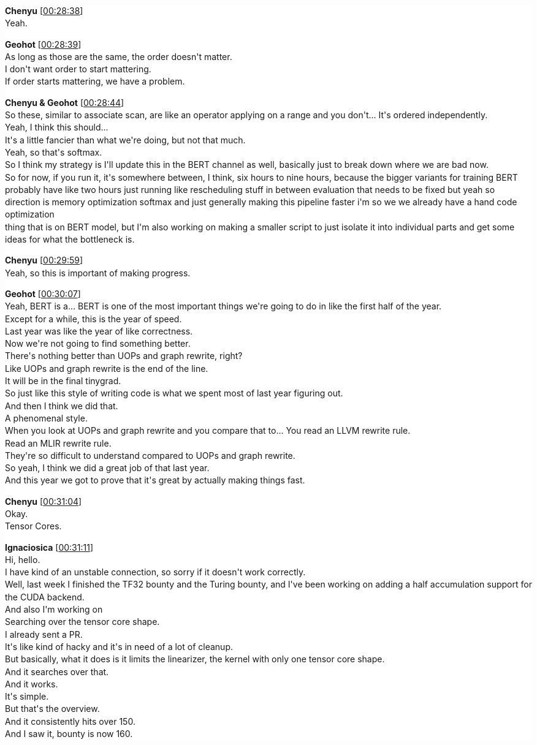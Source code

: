 **Chenyu** [[00:28:38](https://www.youtube.com/watch?v=Bm_blXgmlLo&t=1718)]  
Yeah.  

**Geohot** [[00:28:39](https://www.youtube.com/watch?v=Bm_blXgmlLo&t=1719)]  
As long as those are the same, the order doesn't matter.  
I don't want order to start mattering.  
If order starts mattering, we have a problem.  

**Chenyu & Geohot** [[00:28:44](https://www.youtube.com/watch?v=Bm_blXgmlLo&t=1724)]  
So these, similar to associate scan, are like an operator applying on a range and you don't... It's ordered independently.  
Yeah, I think this should...  
It's a little fancier than what we're doing, but not that much.  
Yeah, so that's softmax.  
So I think my strategy is I'll update this in the BERT channel as well, basically just to break down where we are bad now.  
So for now, if you run it, it's somewhere between, I think, six hours to nine hours, because the bigger variants for training BERT  
probably have like two hours just running like rescheduling stuff in between evaluation that needs to be fixed but yeah so direction is memory optimization softmax and just generally making this pipeline faster i'm so we we already have a hand code optimization  
thing that is on BERT model, but I'm also working on making a smaller script to just isolate it into individual parts and get some ideas for what the bottleneck is.  

**Chenyu** [[00:29:59](https://www.youtube.com/watch?v=Bm_blXgmlLo&t=1799)]  
Yeah, so this is important of making progress.  

**Geohot** [[00:30:07](https://www.youtube.com/watch?v=Bm_blXgmlLo&t=1807)]  
Yeah, BERT is a... BERT is one of the most important things we're going to do in like the first half of the year.  
Except for a while, this is the year of speed.  
Last year was like the year of like correctness.  
Now we're not going to find something better.  
There's nothing better than UOPs and graph rewrite, right?  
Like UOPs and graph rewrite is the end of the line.  
It will be in the final tinygrad.  
So just like this style of writing code is what we spent most of last year figuring out.  
And then I think we did that.  
A phenomenal style.  
When you look at UOPs and graph rewrite and you compare that to... You read an LLVM rewrite rule.  
Read an MLIR rewrite rule.  
They're so difficult to understand compared to UOPs and graph rewrite.  
So yeah, I think we did a great job of that last year.  
And this year we got to prove that it's great by actually making things fast.  

**Chenyu** [[00:31:04](https://www.youtube.com/watch?v=Bm_blXgmlLo&t=1864)]  
Okay.  
Tensor Cores.  

**Ignaciosica** [[00:31:11](https://www.youtube.com/watch?v=Bm_blXgmlLo&t=1871)]  
Hi, hello.  
I have kind of an unstable connection, so sorry if it doesn't work correctly.  
Well, last week I finished the TF32 bounty and the Turing bounty, and I've been working on adding a half accumulation support for the CUDA backend.  
And also I'm working on  
Searching over the tensor core shape.  
I already sent a PR.  
It's like kind of hacky and it's in need of a lot of cleanup.  
But basically, what it does is it limits the linearizer, the kernel with only one tensor core shape.  
And it searches over that.  
And it works.  
It's simple.  
But that's the overview.  
And it consistently hits over 150.  
And I saw it, bounty is now 160.  
